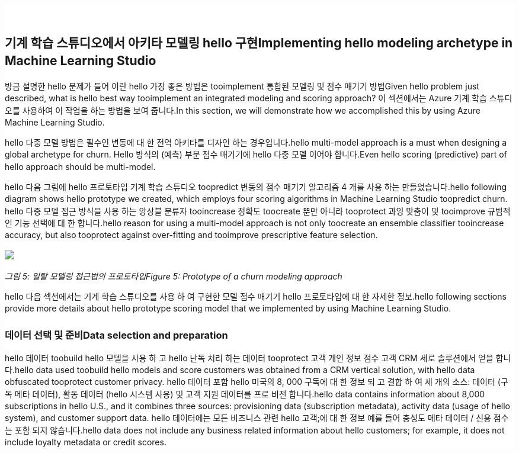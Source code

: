  

## <a name="implementing-hello-modeling-archetype-in-machine-learning-studio"></a><span data-ttu-id="99d74-152">기계 학습 스튜디오에서 아키타 모델링 hello 구현</span><span class="sxs-lookup"><span data-stu-id="99d74-152">Implementing hello modeling archetype in Machine Learning Studio</span></span>
<span data-ttu-id="99d74-153">방금 설명한 hello 문제가 들어 이란 hello 가장 좋은 방법은 tooimplement 통합된 모델링 및 점수 매기기 방법</span><span class="sxs-lookup"><span data-stu-id="99d74-153">Given hello problem just described, what is hello best way tooimplement an integrated modeling and scoring approach?</span></span> <span data-ttu-id="99d74-154">이 섹션에서는 Azure 기계 학습 스튜디오를 사용하여 이 작업을 하는 방법을 보여 줍니다.</span><span class="sxs-lookup"><span data-stu-id="99d74-154">In this section, we will demonstrate how we accomplished this by using Azure Machine Learning Studio.</span></span>  

<span data-ttu-id="99d74-155">hello 다중 모델 방법은 필수인 변동에 대 한 전역 아키타를 디자인 하는 경우입니다.</span><span class="sxs-lookup"><span data-stu-id="99d74-155">hello multi-model approach is a must when designing a global archetype for churn.</span></span> <span data-ttu-id="99d74-156">Hello 방식의 (예측) 부분 점수 매기기에 hello 다중 모델 이어야 합니다.</span><span class="sxs-lookup"><span data-stu-id="99d74-156">Even hello scoring (predictive) part of hello approach should be multi-model.</span></span>  

<span data-ttu-id="99d74-157">hello 다음 그림에 hello 프로토타입 기계 학습 스튜디오 toopredict 변동의 점수 매기기 알고리즘 4 개를 사용 하는 만들었습니다.</span><span class="sxs-lookup"><span data-stu-id="99d74-157">hello following diagram shows hello prototype we created, which employs four scoring algorithms in Machine Learning Studio toopredict churn.</span></span> <span data-ttu-id="99d74-158">hello 다중 모델 접근 방식을 사용 하는 앙상블 분류자 tooincrease 정확도 toocreate 뿐만 아니라 tooprotect 과잉 맞춤이 및 tooimprove 규범적인 기능 선택에 대 한 합니다.</span><span class="sxs-lookup"><span data-stu-id="99d74-158">hello reason for using a multi-model approach is not only toocreate an ensemble classifier tooincrease accuracy, but also tooprotect against over-fitting and tooimprove prescriptive feature selection.</span></span>  

![][3]

<span data-ttu-id="99d74-159">*그림 5: 일탈 모델링 접근법의 프로토타입*</span><span class="sxs-lookup"><span data-stu-id="99d74-159">*Figure 5: Prototype of a churn modeling approach*</span></span>  

<span data-ttu-id="99d74-160">hello 다음 섹션에서는 기계 학습 스튜디오를 사용 하 여 구현한 모델 점수 매기기 hello 프로토타입에 대 한 자세한 정보.</span><span class="sxs-lookup"><span data-stu-id="99d74-160">hello following sections provide more details about hello prototype scoring model that we implemented by using Machine Learning Studio.</span></span>  

### <a name="data-selection-and-preparation"></a><span data-ttu-id="99d74-161">데이터 선택 및 준비</span><span class="sxs-lookup"><span data-stu-id="99d74-161">Data selection and preparation</span></span>
<span data-ttu-id="99d74-162">hello 데이터 toobuild hello 모델을 사용 하 고 hello 난독 처리 하는 데이터 tooprotect 고객 개인 정보 점수 고객 CRM 세로 솔루션에서 얻을 합니다.</span><span class="sxs-lookup"><span data-stu-id="99d74-162">hello data used toobuild hello models and score customers was obtained from a CRM vertical solution, with hello data obfuscated tooprotect customer privacy.</span></span> <span data-ttu-id="99d74-163">hello 데이터 포함 hello 미국의 8, 000 구독에 대 한 정보 되 고 결합 하 여 세 개의 소스: 데이터 (구독 메타 데이터), 활동 데이터 (hello 시스템 사용) 및 고객 지원 데이터를 프로 비전 합니다.</span><span class="sxs-lookup"><span data-stu-id="99d74-163">hello data contains information about 8,000 subscriptions in hello U.S., and it combines three sources: provisioning data (subscription metadata), activity data (usage of hello system), and customer support data.</span></span> <span data-ttu-id="99d74-164">hello 데이터에는 모든 비즈니스 관련 hello 고객;에 대 한 정보 예를 들어 충성도 메타 데이터 / 신용 점수는 포함 되지 않습니다.</span><span class="sxs-lookup"><span data-stu-id="99d74-164">hello data does not include any business related information about hello customers; for example, it does not include loyalty metadata or credit scores.</span></span>  


[1]: ./media/machine-learning-azure-ml-customer-churn-scenario/churn-1.png
[2]: ./media/machine-learning-azure-ml-customer-churn-scenario/churn-2.png
[3]: ./media/machine-learning-azure-ml-customer-churn-scenario/churn-3.png
[4]: ./media/machine-learning-azure-ml-customer-churn-scenario/churn-4.png
[5]: ./media/machine-learning-azure-ml-customer-churn-scenario/churn-5.png
[6]: ./media/machine-learning-azure-ml-customer-churn-scenario/churn-6.png
[7]: ./media/machine-learning-azure-ml-customer-churn-scenario/churn-7.png
[8]: ./media/machine-learning-azure-ml-customer-churn-scenario/churn-8.png
[9]: ./media/machine-learning-azure-ml-customer-churn-scenario/churn-9.png
[10]: ./media/machine-learning-azure-ml-customer-churn-scenario/churn-10.png
